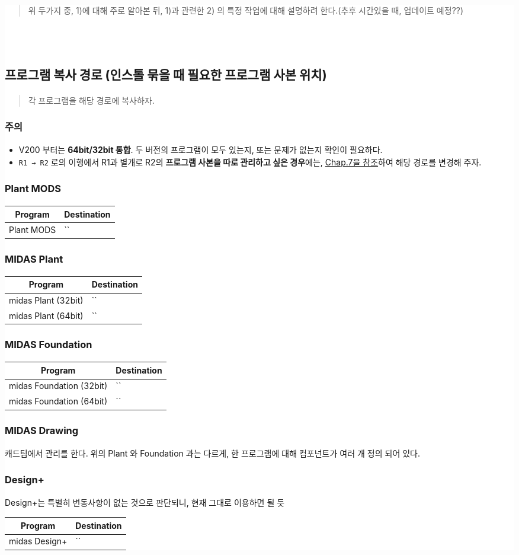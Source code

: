 > 위 두가지 중, 1)에 대해 주로 알아본 뒤, 1)과 관련한 2) 의 특정 작업에 대해 설명하려 한다.(추후 시간있을 때, 업데이트 예정??)




<br/><br/>


## <a id="chap4">프로그램 복사 경로 (인스톨 묶을 때 필요한 프로그램 사본 위치)</a>

> 각 프로그램을 해당 경로에 복사하자.

### 주의

* V200 부터는 **64bit/32bit 통합**. 두 버전의 프로그램이 모두 있는지, 또는 문제가 없는지 확인이 필요하다.
* `R1 → R2` 로의 이행에서 R1과 별개로 R2의 **프로그램 사본을 따로 관리하고 싶은 경우**에는, [Chap.7을 참조](#chap7)하여 해당 경로를 변경해 주자.


### Plant MODS

|  Program   |                           Destination                           |
| ---------- | --------------------------------------------------------------- |
| Plant MODS | `` |

### MIDAS Plant

|       Program       |                                       Destination                                       |
| ------------------- | --------------------------------------------------------------------------------------- |
| midas Plant (32bit) | `` |
| midas Plant (64bit) | `` |


### MIDAS Foundation

|         Program          |                                            Destination                                            |
| ------------------------ | ------------------------------------------------------------------------------------------------- |
| midas Foundation (32bit) | `` |
| midas Foundation (64bit) | `` |


### MIDAS Drawing

캐드팀에서 관리를 한다. 위의 Plant 와 Foundation 과는 다르게, 한 프로그램에 대해 컴포넌트가 여러 개 정의 되어 있다.



### Design+

Design+는 특별히 변동사항이 없는 것으로 판단되니, 현재 그대로 이용하면 될 듯

|    Program    |                            Destination                             |
| ------------- | ------------------------------------------------------------------ |
| midas Design+ | `` |
